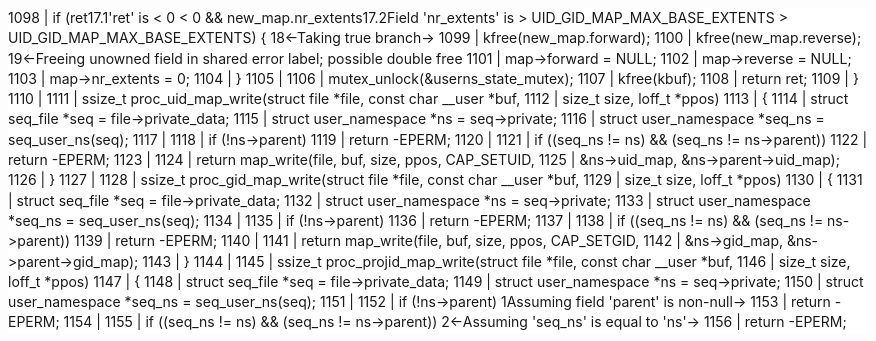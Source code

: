 1098  |  if (ret17.1'ret' is < 0 < 0 && new_map.nr_extents17.2Field 'nr_extents' is > UID_GID_MAP_MAX_BASE_EXTENTS > UID_GID_MAP_MAX_BASE_EXTENTS) {
    18←Taking true branch→
1099  |  kfree(new_map.forward);
1100  |  kfree(new_map.reverse);
    19←Freeing unowned field in shared error label; possible double free
1101  | 		map->forward = NULL;
1102  | 		map->reverse = NULL;
1103  | 		map->nr_extents = 0;
1104  | 	}
1105  |
1106  | 	mutex_unlock(&userns_state_mutex);
1107  | 	kfree(kbuf);
1108  |  return ret;
1109  | }
1110  |
1111  | ssize_t proc_uid_map_write(struct file *file, const char __user *buf,
1112  | 			   size_t size, loff_t *ppos)
1113  | {
1114  |  struct seq_file *seq = file->private_data;
1115  |  struct user_namespace *ns = seq->private;
1116  |  struct user_namespace *seq_ns = seq_user_ns(seq);
1117  |
1118  |  if (!ns->parent)
1119  |  return -EPERM;
1120  |
1121  |  if ((seq_ns != ns) && (seq_ns != ns->parent))
1122  |  return -EPERM;
1123  |
1124  |  return map_write(file, buf, size, ppos, CAP_SETUID,
1125  | 			 &ns->uid_map, &ns->parent->uid_map);
1126  | }
1127  |
1128  | ssize_t proc_gid_map_write(struct file *file, const char __user *buf,
1129  | 			   size_t size, loff_t *ppos)
1130  | {
1131  |  struct seq_file *seq = file->private_data;
1132  |  struct user_namespace *ns = seq->private;
1133  |  struct user_namespace *seq_ns = seq_user_ns(seq);
1134  |
1135  |  if (!ns->parent)
1136  |  return -EPERM;
1137  |
1138  |  if ((seq_ns != ns) && (seq_ns != ns->parent))
1139  |  return -EPERM;
1140  |
1141  |  return map_write(file, buf, size, ppos, CAP_SETGID,
1142  | 			 &ns->gid_map, &ns->parent->gid_map);
1143  | }
1144  |
1145  | ssize_t proc_projid_map_write(struct file *file, const char __user *buf,
1146  | 			      size_t size, loff_t *ppos)
1147  | {
1148  |  struct seq_file *seq = file->private_data;
1149  |  struct user_namespace *ns = seq->private;
1150  |  struct user_namespace *seq_ns = seq_user_ns(seq);
1151  |
1152  |  if (!ns->parent)
    1Assuming field 'parent' is non-null→
1153  |  return -EPERM;
1154  |
1155  |  if ((seq_ns != ns) && (seq_ns != ns->parent))
    2←Assuming 'seq_ns' is equal to 'ns'→
1156  |  return -EPERM;